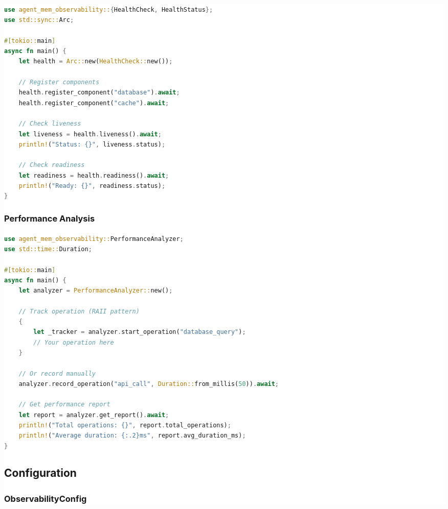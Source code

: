 ```rust
use agent_mem_observability::{HealthCheck, HealthStatus};
use std::sync::Arc;

#[tokio::main]
async fn main() {
    let health = Arc::new(HealthCheck::new());
    
    // Register components
    health.register_component("database").await;
    health.register_component("cache").await;
    
    // Check liveness
    let liveness = health.liveness().await;
    println!("Status: {}", liveness.status);
    
    // Check readiness
    let readiness = health.readiness().await;
    println!("Ready: {}", readiness.status);
}
```

### Performance Analysis

```rust
use agent_mem_observability::PerformanceAnalyzer;
use std::time::Duration;

#[tokio::main]
async fn main() {
    let analyzer = PerformanceAnalyzer::new();
    
    // Track operation (RAII pattern)
    {
        let _tracker = analyzer.start_operation("database_query");
        // Your operation here
    }
    
    // Or record manually
    analyzer.record_operation("api_call", Duration::from_millis(50)).await;
    
    // Get performance report
    let report = analyzer.get_report().await;
    println!("Total operations: {}", report.total_operations);
    println!("Average duration: {:.2}ms", report.avg_duration_ms);
}
```

## Configuration

### ObservabilityConfig
